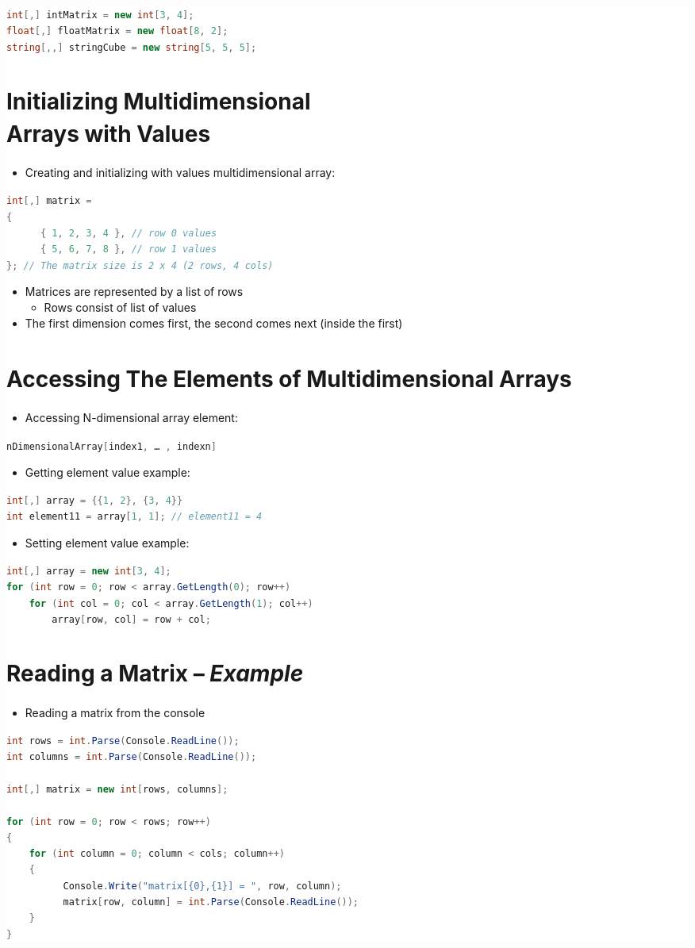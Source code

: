 ```cs
int[,] intMatrix = new int[3, 4];
float[,] floatMatrix = new float[8, 2];
string[,,] stringCube = new string[5, 5, 5];
```


# Initializing Multidimensional<br/>Arrays with Values
- Creating and initializing with values multidimensional array:

```cs
int[,] matrix =
{
      { 1, 2, 3, 4 }, // row 0 values
      { 5, 6, 7, 8 }, // row 1 values
}; // The matrix size is 2 x 4 (2 rows, 4 cols)
```
  - Matrices are represented by a list of rows
    - Rows consist of list of values
  - The first dimension comes first, the second comes next (inside the first)




# Accessing The Elements of Multidimensional Arrays
- Accessing N-dimensional array element:

```cs
nDimensionalArray[index1, … , indexn]
```
- Getting element value example:

```cs
int[,] array = {{1, 2}, {3, 4}}
int element11 = array[1, 1]; // element11 = 4
```
- Setting element value example:

```cs
int[,] array = new int[3, 4];
for (int row = 0; row < array.GetLength(0); row++)
    for (int col = 0; col < array.GetLength(1); col++)
        array[row, col] = row + col;
```


# Reading a Matrix – _Example_
- Reading a matrix from the console

```cs
int rows = int.Parse(Console.ReadLine());
int columns = int.Parse(Console.ReadLine());

int[,] matrix = new int[rows, columns];

for (int row = 0; row < rows; row++)
{
    for (int column = 0; column < cols; column++)
    {
          Console.Write("matrix[{0},{1}] = ", row, column);
          matrix[row, column] = int.Parse(Console.ReadLine());
    }
}
```
